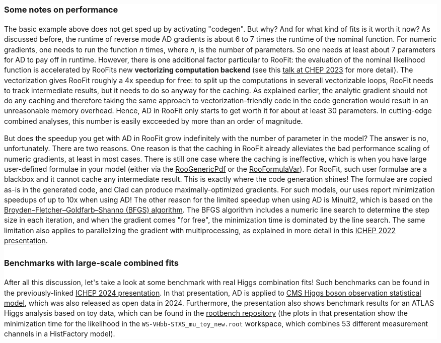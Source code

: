 ### Some notes on performance

The basic example above does not get sped up by activating &quot;codegen&quot;.
But why? And for what kind of fits is it worth it now?
As discussed before, the runtime of reverse mode AD gradients is about 6 to 7 times the runtime of the nominal function.
For numeric gradients, one needs to run the function *n* times, where *n*, is the number of parameters.
So one needs at least about 7 parameters for AD to pay off in runtime.
However, there is one additional factor particular to RooFit:
the evaluation of the nominal likelihood function is accelerated by RooFits new **vectorizing computation backend**
(see this [talk at CHEP 2023](https://indico.jlab.org/event/459/contributions/11570/) for more detail).
The vectorization gives RooFit roughly a 4x speedup for free: to split up the computations in severall vectorizable loops, RooFit needs to track intermediate results, but it needs to do so anyway for the caching.
As explained earlier, the analytic gradient should not do any caching and therefore taking the same approach to vectorization-friendly code in the code generation would result in an unreasonable memory overhead.
Hence, AD in RooFit only starts to get worth it for about at least 30 parameters.
In cutting-edge combined analyses, this number is easily excceeded by more than an order of magnitude.

But does the speedup you get with AD in RooFit grow indefinitely with the number of parameter in the model?
The answer is no, unfortunately. There are two reasons.
One reason is that the caching in RooFit already alleviates the bad performance scaling of numeric gradients, at least in most cases.
There is still one case where the caching is ineffective, which is when you have large user-defined formulae in your model (either via the [RooGenericPdf](https://root.cern/doc/master/classRooGenericPdf.html) or the [RooFormulaVar](https://root.cern/doc/master/classRooFormulaVar.html)). For RooFit, such user formulae are a blackbox and it cannot cache any intermediate result.
This is exactly where the code generation shines! The formulae are copied as-is in the generated code, and Clad can produce maximally-optimized gradients.
For such models, our uses report minimization speedups of up to 10x when using AD!
The other reason for the limited speedup when using AD is Minuit2, which is based on the [Broyden–Fletcher–Goldfarb–Shanno (BFGS) algorithm](https://en.wikipedia.org/wiki/Broyden%E2%80%93Fletcher%E2%80%93Goldfarb%E2%80%93Shanno_algorithm).
The BFGS algorithm includes a numeric line search to determine the step size in each iteration, and when the gradient comes "for free", the minimization time is dominated by the line search.
The same limitation also applies to parallelizing the gradient with multiprocessing, as explained in more detail in this [ICHEP 2022 presentation](https://agenda.infn.it/event/28874/contributions/169205/).

### Benchmarks with large-scale combined fits

After all this discussion, let's take a look at some benchmark with real Higgs combination fits!
Such benchmarks can be found in the previously-linked [ICHEP 2024 presentation](https://indico.cern.ch/event/1291157/contributions/5889615/).
In that presentation, AD is applied to [CMS Higgs boson observation statistical model](https://repository.cern/records/c2948-e8875), which was also released as open data in 2024.
Furthermore, the presentation also shows benchmark results for an ATLAS Higgs analysis based on toy data, which can be found in the
[rootbench repository](https://github.com/root-project/rootbench/blob/master/root/roofit/atlas-benchmarks/roofitAtlasHiggsBenchmark.cxx) (the plots in that presentation show the minimization time for the likelihood in the `WS-VHbb-STXS_mu_toy_new.root` workspace, which combines 53 different measurement channels in a HistFactory model).
